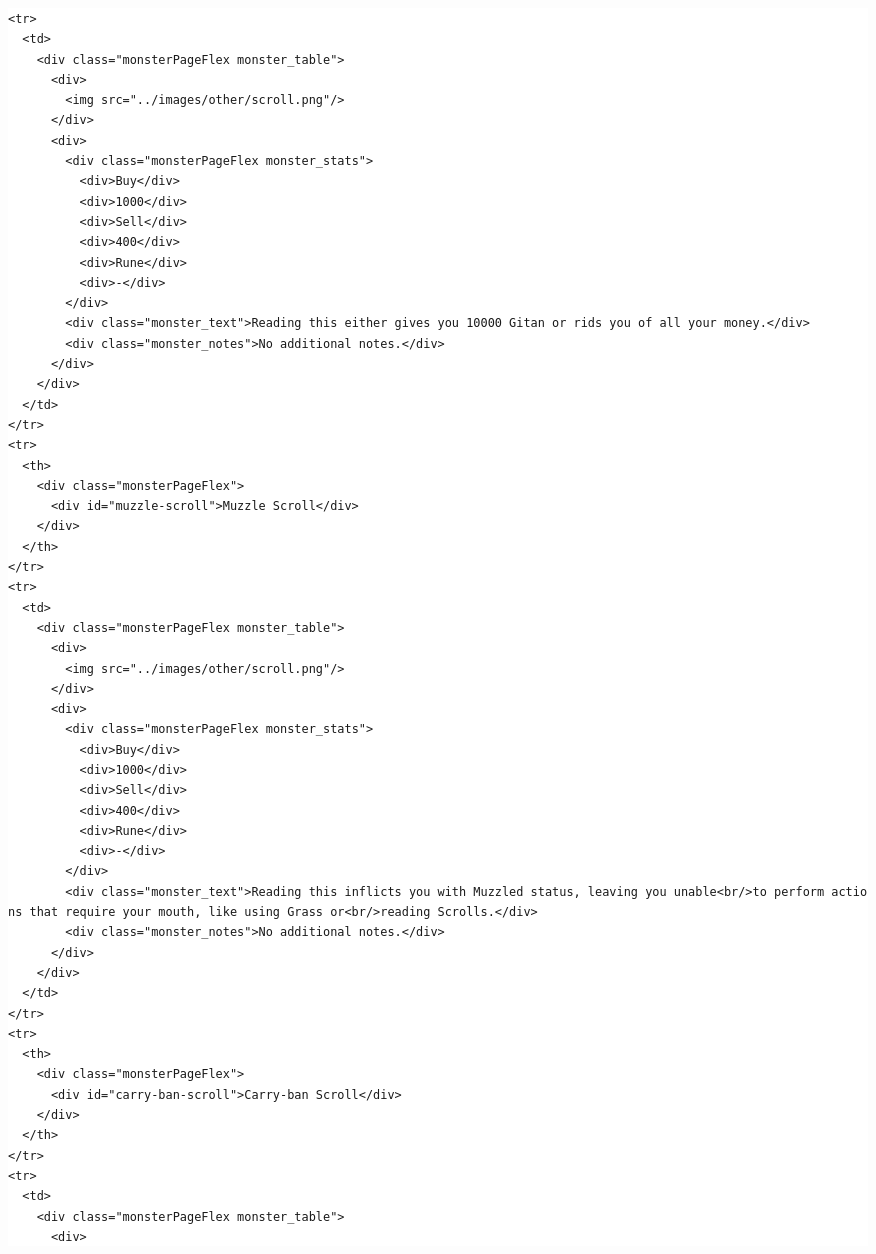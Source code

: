     <tr>
      <td>
        <div class="monsterPageFlex monster_table">
          <div>
            <img src="../images/other/scroll.png"/>
          </div>
          <div>
            <div class="monsterPageFlex monster_stats">
              <div>Buy</div>
              <div>1000</div>
              <div>Sell</div>
              <div>400</div>
              <div>Rune</div>
              <div>-</div>
            </div>
            <div class="monster_text">Reading this either gives you 10000 Gitan or rids you of all your money.</div>
            <div class="monster_notes">No additional notes.</div>
          </div>
        </div>
      </td>
    </tr>
    <tr>
      <th>
        <div class="monsterPageFlex">
          <div id="muzzle-scroll">Muzzle Scroll</div>
        </div>
      </th>
    </tr>
    <tr>
      <td>
        <div class="monsterPageFlex monster_table">
          <div>
            <img src="../images/other/scroll.png"/>
          </div>
          <div>
            <div class="monsterPageFlex monster_stats">
              <div>Buy</div>
              <div>1000</div>
              <div>Sell</div>
              <div>400</div>
              <div>Rune</div>
              <div>-</div>
            </div>
            <div class="monster_text">Reading this inflicts you with Muzzled status, leaving you unable<br/>to perform actions that require your mouth, like using Grass or<br/>reading Scrolls.</div>
            <div class="monster_notes">No additional notes.</div>
          </div>
        </div>
      </td>
    </tr>
    <tr>
      <th>
        <div class="monsterPageFlex">
          <div id="carry-ban-scroll">Carry-ban Scroll</div>
        </div>
      </th>
    </tr>
    <tr>
      <td>
        <div class="monsterPageFlex monster_table">
          <div>